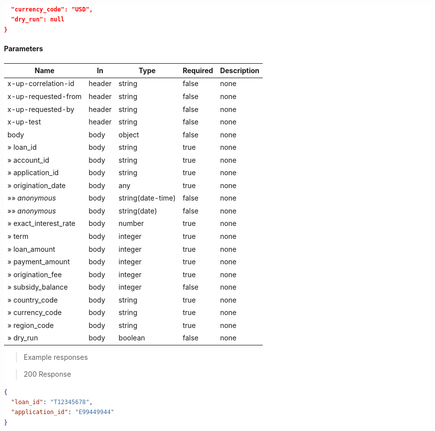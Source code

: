 ```json
  "currency_code": "USD",
  "dry_run": null
}
```

<h4 id="post__loan_upload-parameters">Parameters</h4>

|Name|In|Type|Required|Description|
|---|---|---|---|---|
|x-up-correlation-id|header|string|false|none|
|x-up-requested-from|header|string|false|none|
|x-up-requested-by|header|string|false|none|
|x-up-test|header|string|false|none|
|body|body|object|false|none|
|» loan_id|body|string|true|none|
|» account_id|body|string|true|none|
|» application_id|body|string|true|none|
|» origination_date|body|any|true|none|
|»» *anonymous*|body|string(date-time)|false|none|
|»» *anonymous*|body|string(date)|false|none|
|» exact_interest_rate|body|number|true|none|
|» term|body|integer|true|none|
|» loan_amount|body|integer|true|none|
|» payment_amount|body|integer|true|none|
|» origination_fee|body|integer|true|none|
|» subsidy_balance|body|integer|false|none|
|» country_code|body|string|true|none|
|» currency_code|body|string|true|none|
|» region_code|body|string|true|none|
|» dry_run|body|boolean|false|none|

> Example responses

> 200 Response

```json
{
  "loan_id": "T12345678",
  "application_id": "E99449944"
}
```
